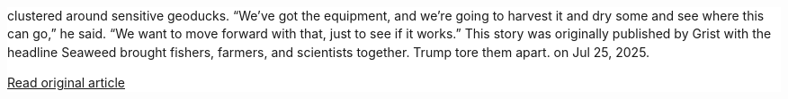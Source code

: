 clustered around sensitive geoducks. “We&#8217;ve got the equipment, and we&#8217;re going to harvest it and dry some and see where this can go,” he said. “We want to move forward with that, just to see if it works.” This story was originally published by Grist with the headline Seaweed brought fishers, farmers, and scientists together. Trump tore them apart. on Jul 25, 2025.

[Read original article](https://grist.org/food-and-agriculture/seaweed-climate-smart-commodities-trump-usda/)
